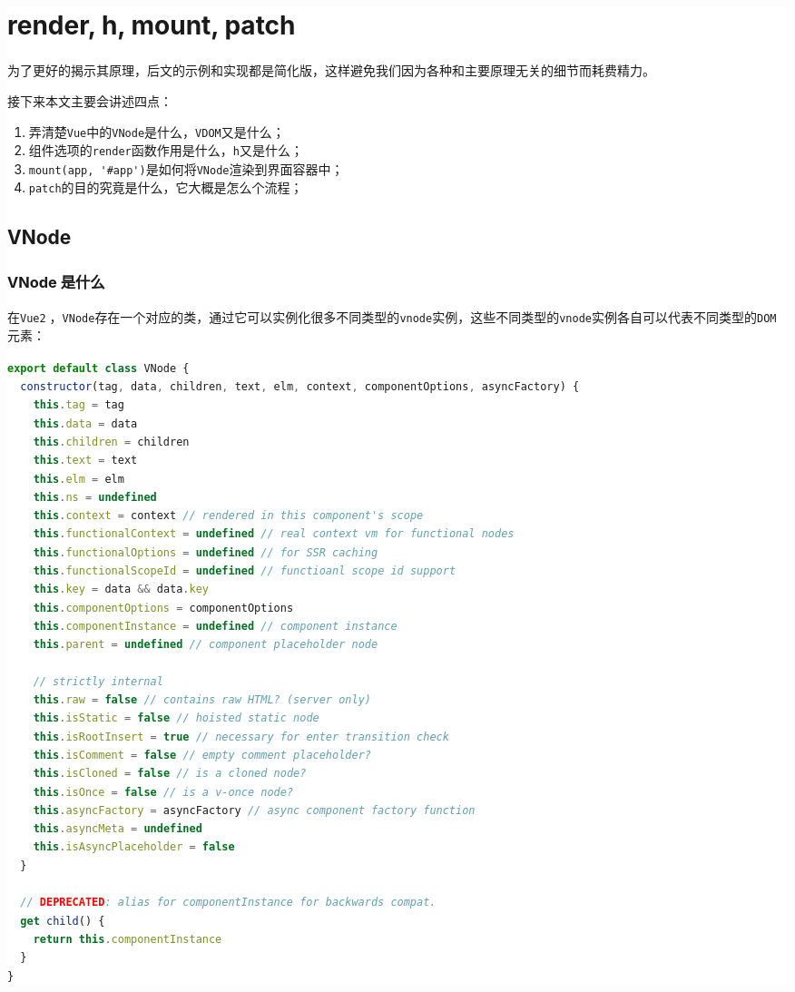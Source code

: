 # render, h, mount, patch

为了更好的揭示其原理，后文的示例和实现都是简化版，这样避免我们因为各种和主要原理无关的细节而耗费精力。

接下来本文主要会讲述四点：

1. 弄清楚`Vue`中的`VNode`是什么，`VDOM`又是什么；
2. 组件选项的`render`函数作用是什么，`h`又是什么；
3. `mount(app, '#app')`是如何将`VNode`渲染到界面容器中；
4. `patch`的目的究竟是什么，它大概是怎么个流程；

## VNode

### VNode 是什么

在`Vue2` ，`VNode`存在一个对应的类，通过它可以实例化很多不同类型的`vnode`实例，这些不同类型的`vnode`实例各自可以代表不同类型的`DOM`元素：

```js
export default class VNode {
  constructor(tag, data, children, text, elm, context, componentOptions, asyncFactory) {
    this.tag = tag
    this.data = data
    this.children = children
    this.text = text
    this.elm = elm
    this.ns = undefined
    this.context = context // rendered in this component's scope
    this.functionalContext = undefined // real context vm for functional nodes
    this.functionalOptions = undefined // for SSR caching
    this.functionalScopeId = undefined // functioanl scope id support
    this.key = data && data.key
    this.componentOptions = componentOptions
    this.componentInstance = undefined // component instance
    this.parent = undefined // component placeholder node

    // strictly internal
    this.raw = false // contains raw HTML? (server only)
    this.isStatic = false // hoisted static node
    this.isRootInsert = true // necessary for enter transition check
    this.isComment = false // empty comment placeholder?
    this.isCloned = false // is a cloned node?
    this.isOnce = false // is a v-once node?
    this.asyncFactory = asyncFactory // async component factory function
    this.asyncMeta = undefined
    this.isAsyncPlaceholder = false
  }

  // DEPRECATED: alias for componentInstance for backwards compat.
  get child() {
    return this.componentInstance
  }
}

```
